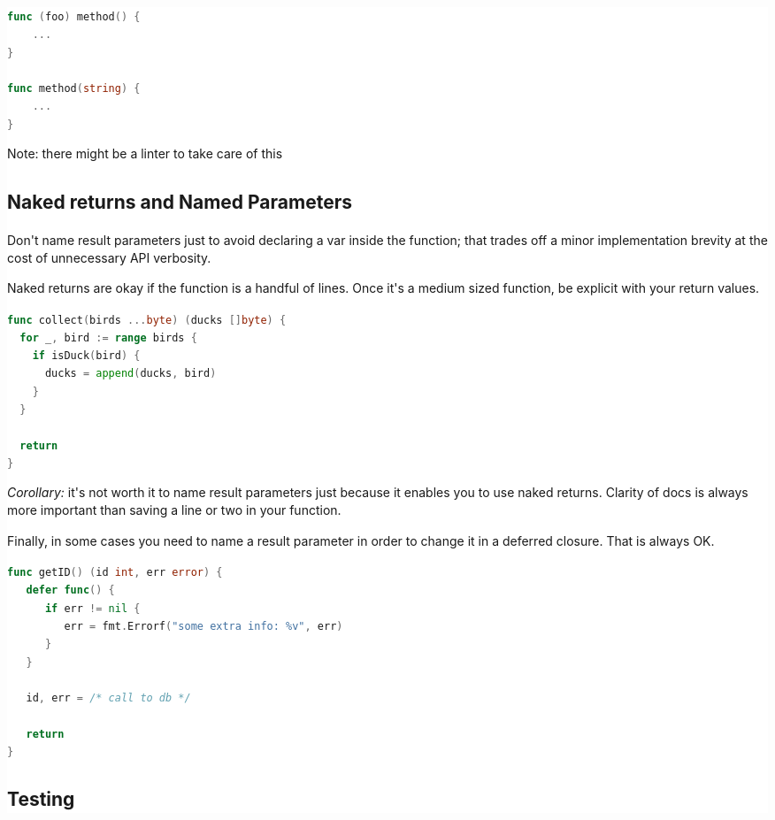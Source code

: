 ```go
func (foo) method() {
	...
}

func method(string) {
	...
}
```

</td></tr>
</tbody></table>

Note: there might be a linter to take care of this

## Naked returns and Named Parameters

Don't name result parameters just to avoid declaring a var inside the function; that trades off a minor implementation brevity at the cost of unnecessary API verbosity.

Naked returns are okay if the function is a handful of lines. Once it's a medium sized function, be explicit with your return values.

```go
func collect(birds ...byte) (ducks []byte) {
  for _, bird := range birds {
    if isDuck(bird) {
      ducks = append(ducks, bird)
    }
  }

  return
}
```

*Corollary:* it's not worth it to name result parameters just because it enables you to use naked returns. Clarity of docs is always more important than saving a line or two in your function.

Finally, in some cases you need to name a result parameter in order to change it in a deferred closure. That is always OK.

```go
func getID() (id int, err error) {
   defer func() {
      if err != nil {
         err = fmt.Errorf("some extra info: %v", err)
      }
   }

   id, err = /* call to db */

   return
}
```
## Testing
